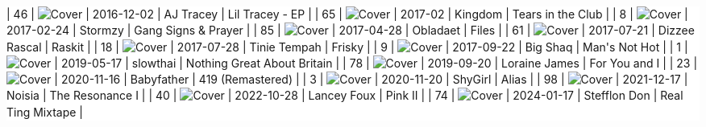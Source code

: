 | 46 | ![Cover](https://i.discogs.com/B9S50pWcJ3cszYVrRDIHSPZyidD-jfRp_1SzOHPGTTM/rs:fit/g:sm/q:40/h:150/w:150/czM6Ly9kaXNjb2dz/LWRhdGFiYXNlLWlt/YWdlcy9SLTEwNDI1/NjkzLTE2MTk4OTMw/NTctODUwMS5qcGVn.jpeg) | 2016-12-02 | AJ Tracey | Lil Tracey - EP |
| 65 | ![Cover](https://i.discogs.com/5YK7B9h2m9PoD0tL4y5LzplMuXmfrk2rc7VbBEQYIKQ/rs:fit/g:sm/q:40/h:150/w:150/czM6Ly9kaXNjb2dz/LWRhdGFiYXNlLWlt/YWdlcy9SLTk4Mzkz/MjktMTQ4NzE2Mjc4/NS02MzEyLmpwZWc.jpeg) | 2017-02 | Kingdom | Tears in the Club |
| 8 | ![Cover](https://i.discogs.com/xTvI6IuHBOrdPdOmPC4vZeN8A8J9w7W2BH2Zyj9c6qA/rs:fit/g:sm/q:40/h:150/w:150/czM6Ly9kaXNjb2dz/LWRhdGFiYXNlLWlt/YWdlcy9SLTk4ODYy/OTMtMTQ4Nzk2NDM2/OC0yNzkyLmpwZWc.jpeg) | 2017-02-24 | Stormzy | Gang Signs &amp; Prayer |
| 85 | ![Cover](https://i.discogs.com/Faog6UTd6HXr1v2iN0y-3t_vjKYz1lOBhWoYUM1f_XU/rs:fit/g:sm/q:40/h:150/w:150/czM6Ly9kaXNjb2dz/LWRhdGFiYXNlLWlt/YWdlcy9SLTEwNDU2/NzE4LTE0OTc4MTEw/MjgtMjU4NS5qcGVn.jpeg) | 2017-04-28 | Obladaet | Files |
| 61 | ![Cover](https://i.discogs.com/sC0Tk8PBrkdpROnT-lRRIi6OyiUz_3us2kO8z9XL4MU/rs:fit/g:sm/q:40/h:150/w:150/czM6Ly9kaXNjb2dz/LWRhdGFiYXNlLWlt/YWdlcy9SLTEwNTk2/NTcwLTE1MDA2NjQ1/MTctODA2OS5qcGVn.jpeg) | 2017-07-21 | Dizzee Rascal | Raskit |
| 18 | ![Cover](https://i.discogs.com/xaCnJc-V5qf-1cCKtTvx4SAjkxgWAvQp6Zb6KxoUycs/rs:fit/g:sm/q:40/h:150/w:150/czM6Ly9kaXNjb2dz/LWRhdGFiYXNlLWlt/YWdlcy9SLTEwNzU4/NjgxLTE1MDM3ODk4/MjEtNjcwNy5qcGVn.jpeg) | 2017-07-28 | Tinie Tempah | Frisky |
| 9 | ![Cover](https://i.discogs.com/7cH0cuBUuGh-eCwwDyuYzxt8Xpa4uQMDX0JTMB4GL_I/rs:fit/g:sm/q:40/h:150/w:150/czM6Ly9kaXNjb2dz/LWRhdGFiYXNlLWlt/YWdlcy9SLTExMTI2/ODUyLTE1MTAzNDkw/MzgtNDU5My5qcGVn.jpeg) | 2017-09-22 | Big Shaq | Man's Not Hot |
| 1 | ![Cover](https://i.discogs.com/15Y_zrYTh7V0F-a6RBiAOBYOg-hLlxxd3OlKt0MFX1w/rs:fit/g:sm/q:40/h:150/w:150/czM6Ly9kaXNjb2dz/LWRhdGFiYXNlLWlt/YWdlcy9SLTEzNjM3/NjE2LTE1NTgwMjcw/MzAtNTIwMi5qcGVn.jpeg) | 2019-05-17 | slowthai | Nothing Great About Britain |
| 78 | ![Cover](https://i.discogs.com/NYZARLQsrvr1D1qV5pEjTDlEIr7u0VbVd2_7wWWAMcg/rs:fit/g:sm/q:40/h:150/w:150/czM6Ly9kaXNjb2dz/LWRhdGFiYXNlLWlt/YWdlcy9SLTE0MTky/NjM3LTE1Njk2MDgz/NTMtOTAwNi5qcGVn.jpeg) | 2019-09-20 | Loraine James | For You and I |
| 23 | ![Cover](https://i.discogs.com/E-0DgLMjnqKFRr2z19ZvyYvMmElw6lzjaVf6FTuKG8U/rs:fit/g:sm/q:40/h:150/w:150/czM6Ly9kaXNjb2dz/LWRhdGFiYXNlLWlt/YWdlcy9SLTE3Nzg1/NDA4LTE2MTU0MjI2/NDctNDY4OS5qcGVn.jpeg) | 2020-11-16 | Babyfather | 419 (Remastered) |
| 3 | ![Cover](https://i.discogs.com/NsI84f3PtS7ND2wmfWdB4jPW4HOPTbXRUC_6QYy6c5k/rs:fit/g:sm/q:40/h:150/w:150/czM6Ly9kaXNjb2dz/LWRhdGFiYXNlLWlt/YWdlcy9SLTE2MjQx/NzUxLTE2MDU4NTAx/NTAtNzA5NS5qcGVn.jpeg) | 2020-11-20 | ShyGirl | Alias |
| 98 | ![Cover](https://i.discogs.com/pr5xcX8Gl93Ym6ZdIaSAQNeQdMp3vvr3TJ3nga5os_o/rs:fit/g:sm/q:40/h:150/w:150/czM6Ly9kaXNjb2dz/LWRhdGFiYXNlLWlt/YWdlcy9SLTIxMzcx/NTg3LTE2Mzk2NjM3/MjYtOTY3My5qcGVn.jpeg) | 2021-12-17 | Noisia | The Resonance I |
| 40 | ![Cover](https://i.discogs.com/B1vRn2Qr6oseVvVQNEJidG90_OmVXyesRhbSSoqyZLQ/rs:fit/g:sm/q:40/h:150/w:150/czM6Ly9kaXNjb2dz/LWRhdGFiYXNlLWlt/YWdlcy9SLTI3Mzk2/MTUwLTE2OTQyMDEw/OTAtNTc2NC5qcGVn.jpeg) | 2022-10-28 | Lancey Foux | Pink II |
| 74 | ![Cover](https://i.discogs.com/Hsaa7zrbnroZGDerTZoANoYx2isyT2G3HJfURYkkf6I/rs:fit/g:sm/q:40/h:150/w:150/czM6Ly9kaXNjb2dz/LWRhdGFiYXNlLWlt/YWdlcy9SLTEyODk3/NjEzLTE1NDQwODk0/MzctMzAxMi5qcGVn.jpeg) | 2024-01-17 | Stefflon Don | Real Ting Mixtape |